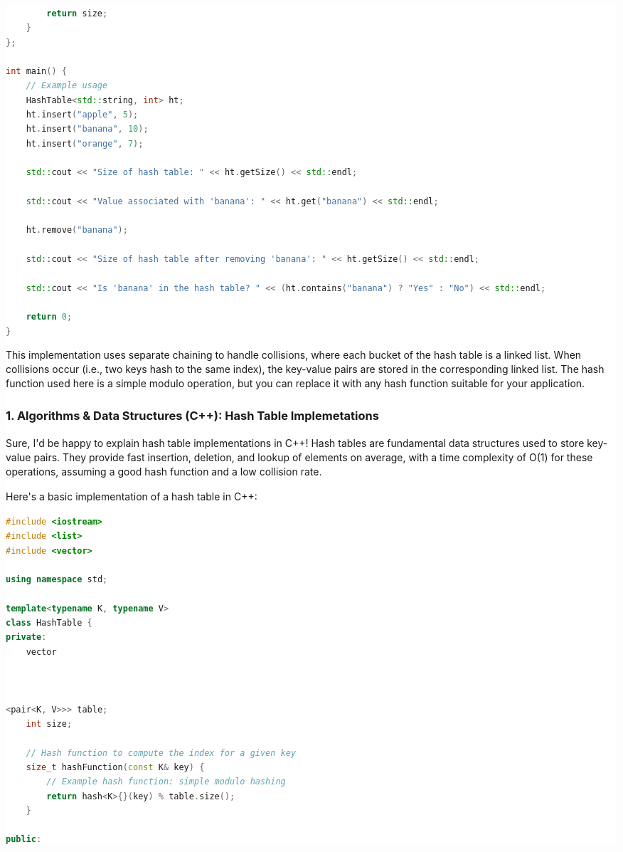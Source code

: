 ```cpp
        return size;
    }
};

int main() {
    // Example usage
    HashTable<std::string, int> ht;
    ht.insert("apple", 5);
    ht.insert("banana", 10);
    ht.insert("orange", 7);

    std::cout << "Size of hash table: " << ht.getSize() << std::endl;

    std::cout << "Value associated with 'banana': " << ht.get("banana") << std::endl;

    ht.remove("banana");

    std::cout << "Size of hash table after removing 'banana': " << ht.getSize() << std::endl;

    std::cout << "Is 'banana' in the hash table? " << (ht.contains("banana") ? "Yes" : "No") << std::endl;

    return 0;
}
```

This implementation uses separate chaining to handle collisions, where each bucket of the hash table is a linked list. When collisions occur (i.e., two keys hash to the same index), the key-value pairs are stored in the corresponding linked list. The hash function used here is a simple modulo operation, but you can replace it with any hash function suitable for your application.

### 1. Algorithms & Data Structures (C++): Hash Table Implemetations

Sure, I'd be happy to explain hash table implementations in C++! Hash tables are fundamental data structures used to store key-value pairs. They provide fast insertion, deletion, and lookup of elements on average, with a time complexity of O(1) for these operations, assuming a good hash function and a low collision rate.

Here's a basic implementation of a hash table in C++:

```cpp
#include <iostream>
#include <list>
#include <vector>

using namespace std;

template<typename K, typename V>
class HashTable {
private:
    vector



<pair<K, V>>> table;
    int size;

    // Hash function to compute the index for a given key
    size_t hashFunction(const K& key) {
        // Example hash function: simple modulo hashing
        return hash<K>{}(key) % table.size();
    }

public:
```